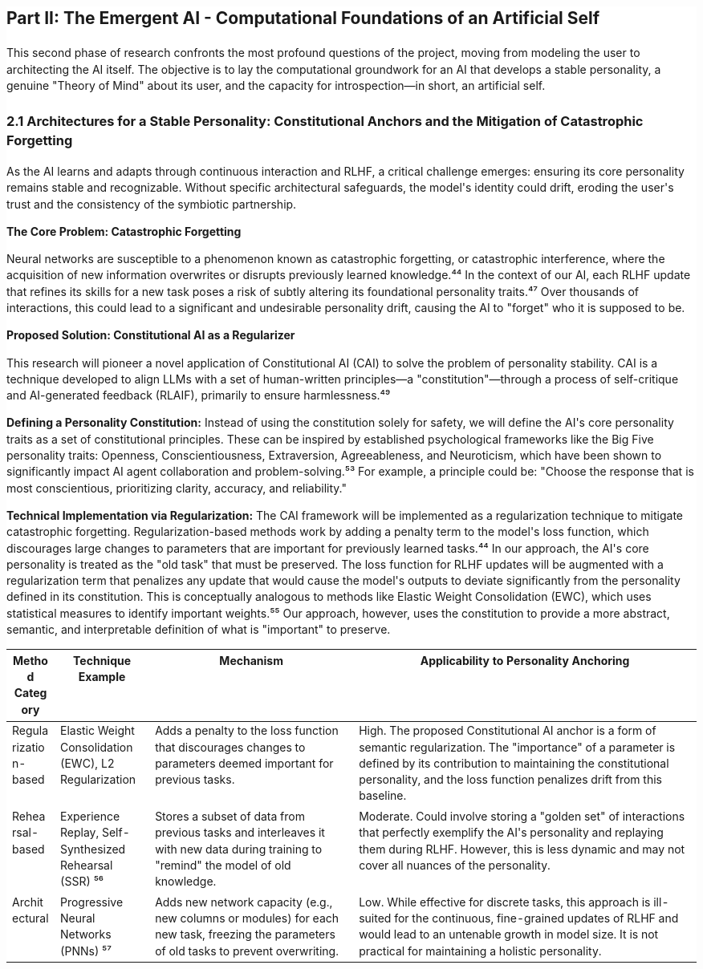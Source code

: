 ## Part II: The Emergent AI - Computational Foundations of an Artificial Self

This second phase of research confronts the most profound questions of the project, moving from modeling the user to architecting the AI itself. The objective is to lay the computational groundwork for an AI that develops a stable personality, a genuine "Theory of Mind" about its user, and the capacity for introspection—in short, an artificial self.

### 2.1 Architectures for a Stable Personality: Constitutional Anchors and the Mitigation of Catastrophic Forgetting

As the AI learns and adapts through continuous interaction and RLHF, a critical challenge emerges: ensuring its core personality remains stable and recognizable. Without specific architectural safeguards, the model's identity could drift, eroding the user's trust and the consistency of the symbiotic partnership.

**The Core Problem: Catastrophic Forgetting**

Neural networks are susceptible to a phenomenon known as catastrophic forgetting, or catastrophic interference, where the acquisition of new information overwrites or disrupts previously learned knowledge.⁴⁴ In the context of our AI, each RLHF update that refines its skills for a new task poses a risk of subtly altering its foundational personality traits.⁴⁷ Over thousands of interactions, this could lead to a significant and undesirable personality drift, causing the AI to "forget" who it is supposed to be.

**Proposed Solution: Constitutional AI as a Regularizer**

This research will pioneer a novel application of Constitutional AI (CAI) to solve the problem of personality stability. CAI is a technique developed to align LLMs with a set of human-written principles—a "constitution"—through a process of self-critique and AI-generated feedback (RLAIF), primarily to ensure harmlessness.⁴⁹

**Defining a Personality Constitution:** Instead of using the constitution solely for safety, we will define the AI's core personality traits as a set of constitutional principles. These can be inspired by established psychological frameworks like the Big Five personality traits: Openness, Conscientiousness, Extraversion, Agreeableness, and Neuroticism, which have been shown to significantly impact AI agent collaboration and problem-solving.⁵³ For example, a principle could be: "Choose the response that is most conscientious, prioritizing clarity, accuracy, and reliability."

**Technical Implementation via Regularization:** The CAI framework will be implemented as a regularization technique to mitigate catastrophic forgetting. Regularization-based methods work by adding a penalty term to the model's loss function, which discourages large changes to parameters that are important for previously learned tasks.⁴⁴ In our approach, the AI's core personality is treated as the "old task" that must be preserved. The loss function for RLHF updates will be augmented with a regularization term that penalizes any update that would cause the model's outputs to deviate significantly from the personality defined in its constitution. This is conceptually analogous to methods like Elastic Weight Consolidation (EWC), which uses statistical measures to identify important weights.⁵⁵ Our approach, however, uses the constitution to provide a more abstract, semantic, and interpretable definition of what is "important" to preserve.

| Method Category | Technique Example | Mechanism | Applicability to Personality Anchoring |
|-----------------|-------------------|-----------|---------------------------------------|
| Regularization-based | Elastic Weight Consolidation (EWC), L2 Regularization | Adds a penalty to the loss function that discourages changes to parameters deemed important for previous tasks. | High. The proposed Constitutional AI anchor is a form of semantic regularization. The "importance" of a parameter is defined by its contribution to maintaining the constitutional personality, and the loss function penalizes drift from this baseline. |
| Rehearsal-based | Experience Replay, Self-Synthesized Rehearsal (SSR) ⁵⁶ | Stores a subset of data from previous tasks and interleaves it with new data during training to "remind" the model of old knowledge. | Moderate. Could involve storing a "golden set" of interactions that perfectly exemplify the AI's personality and replaying them during RLHF. However, this is less dynamic and may not cover all nuances of the personality. |
| Architectural | Progressive Neural Networks (PNNs) ⁵⁷ | Adds new network capacity (e.g., new columns or modules) for each new task, freezing the parameters of old tasks to prevent overwriting. | Low. While effective for discrete tasks, this approach is ill-suited for the continuous, fine-grained updates of RLHF and would lead to an untenable growth in model size. It is not practical for maintaining a holistic personality. |
